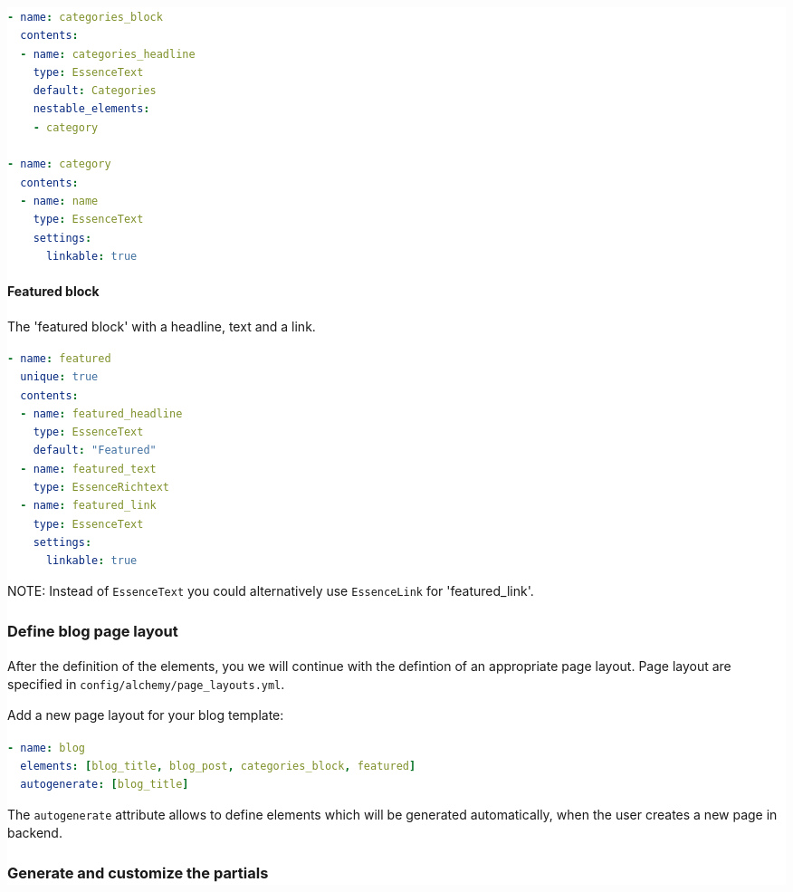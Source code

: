 ~~~ yaml
- name: categories_block
  contents:
  - name: categories_headline
    type: EssenceText
    default: Categories
    nestable_elements:
    - category

- name: category
  contents:
  - name: name
    type: EssenceText
    settings:
      linkable: true
~~~

#### Featured block

The 'featured block' with a headline, text and a link.

~~~ yaml
- name: featured
  unique: true
  contents:
  - name: featured_headline
    type: EssenceText
    default: "Featured"
  - name: featured_text
    type: EssenceRichtext
  - name: featured_link
    type: EssenceText
    settings:
      linkable: true
~~~

NOTE: Instead of `EssenceText` you could alternatively use `EssenceLink` for 'featured_link'.

### Define blog page layout

After the definition of the elements, you we will continue with the defintion of an appropriate
page layout. Page layout are specified in `config/alchemy/page_layouts.yml`.

Add a new page layout for your blog template:

~~~ yaml
- name: blog
  elements: [blog_title, blog_post, categories_block, featured]
  autogenerate: [blog_title]
~~~

The `autogenerate` attribute allows to define elements which
will be generated automatically, when the user creates a new page in
backend.

### Generate and customize the partials
